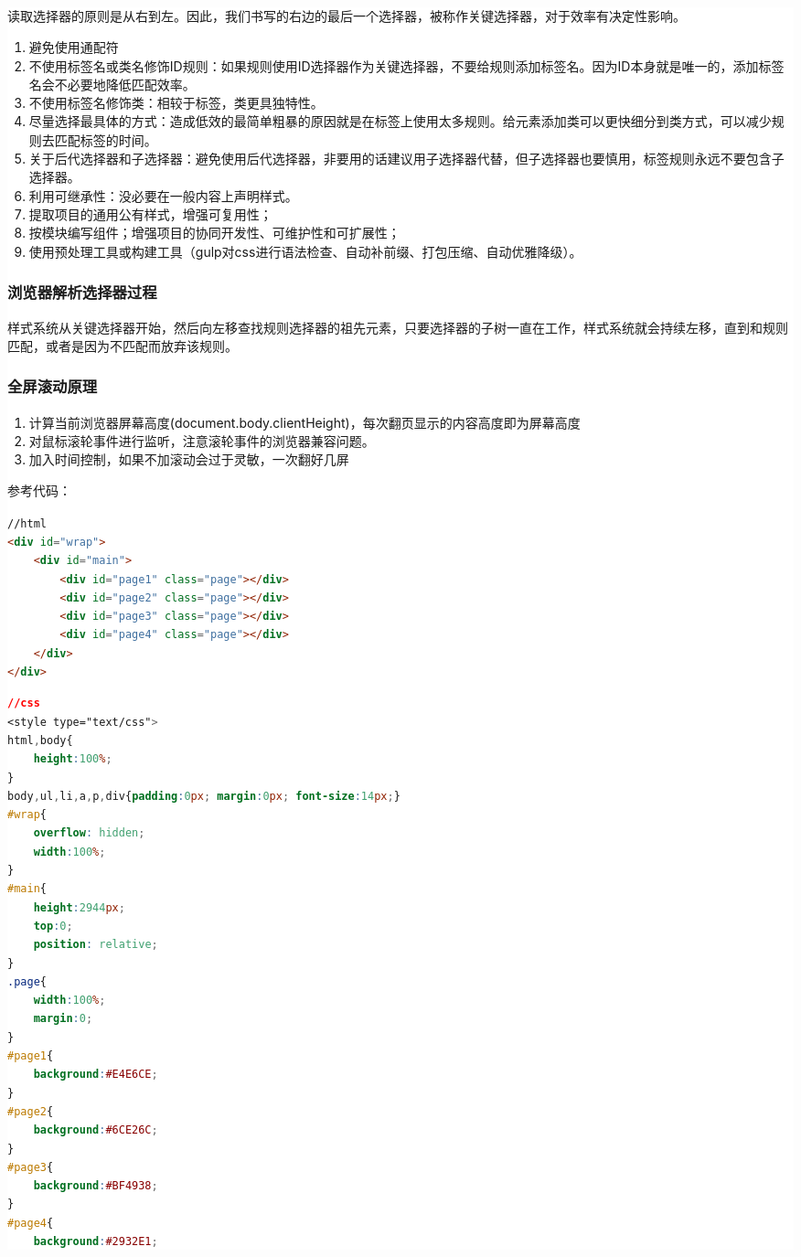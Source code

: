 读取选择器的原则是从右到左。因此，我们书写的右边的最后一个选择器，被称作关键选择器，对于效率有决定性影响。

1. 避免使用通配符
1. 不使用标签名或类名修饰ID规则：如果规则使用ID选择器作为关键选择器，不要给规则添加标签名。因为ID本身就是唯一的，添加标签名会不必要地降低匹配效率。
1. 不使用标签名修饰类：相较于标签，类更具独特性。
1. 尽量选择最具体的方式：造成低效的最简单粗暴的原因就是在标签上使用太多规则。给元素添加类可以更快细分到类方式，可以减少规则去匹配标签的时间。
1. 关于后代选择器和子选择器：避免使用后代选择器，非要用的话建议用子选择器代替，但子选择器也要慎用，标签规则永远不要包含子选择器。
1. 利用可继承性：没必要在一般内容上声明样式。
1. 提取项目的通用公有样式，增强可复用性；
1. 按模块编写组件；增强项目的协同开发性、可维护性和可扩展性；
1. 使用预处理工具或构建工具（gulp对css进行语法检查、自动补前缀、打包压缩、自动优雅降级）。

### 浏览器解析选择器过程

样式系统从关键选择器开始，然后向左移查找规则选择器的祖先元素，只要选择器的子树一直在工作，样式系统就会持续左移，直到和规则匹配，或者是因为不匹配而放弃该规则。

### 全屏滚动原理

1. 计算当前浏览器屏幕高度(document.body.clientHeight)，每次翻页显示的内容高度即为屏幕高度
2. 对鼠标滚轮事件进行监听，注意滚轮事件的浏览器兼容问题。
3. 加入时间控制，如果不加滚动会过于灵敏，一次翻好几屏

参考代码：
```html
//html
<div id="wrap">
    <div id="main">
        <div id="page1" class="page"></div>
        <div id="page2" class="page"></div>
        <div id="page3" class="page"></div>
        <div id="page4" class="page"></div>
    </div>
</div>
```

```css
//css
<style type="text/css">
html,body{
    height:100%;
}
body,ul,li,a,p,div{padding:0px; margin:0px; font-size:14px;}
#wrap{
    overflow: hidden;
    width:100%;
}
#main{
    height:2944px;
    top:0;
    position: relative;
}
.page{
    width:100%;
    margin:0;
}
#page1{
    background:#E4E6CE;
}
#page2{
    background:#6CE26C;
}
#page3{
    background:#BF4938;
}
#page4{
    background:#2932E1;
```
